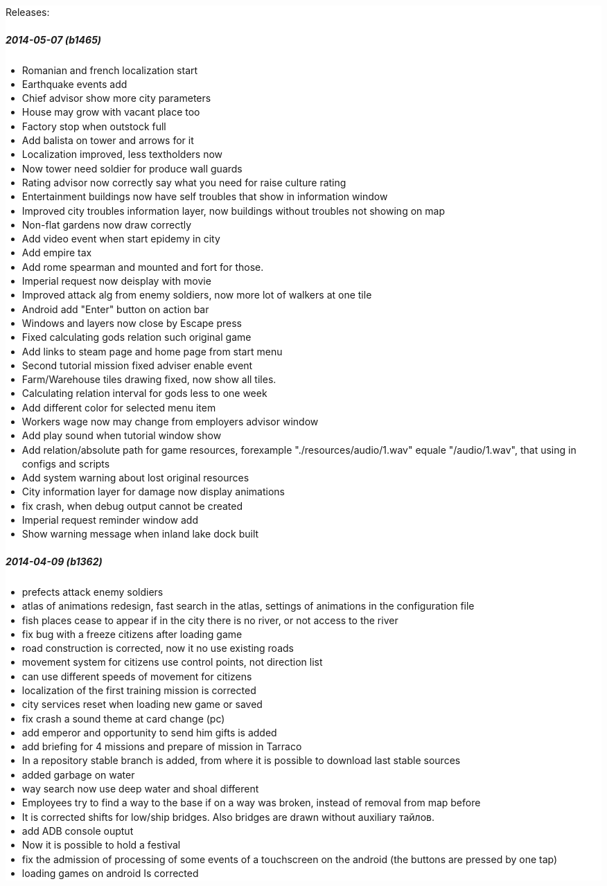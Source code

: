 Releases:
##### 2014-05-07 (b1465)
  * Romanian and french localization start
  * Earthquake events add
  * Chief advisor show more city parameters
  * House may grow with vacant place too
  * Factory stop when outstock full
  * Add balista on tower and arrows for it
  * Localization improved, less textholders now
  * Now tower need soldier for produce wall guards
  * Rating advisor now correctly say what you need for raise culture rating
  * Entertainment buildings now have self troubles that show in information window
  * Improved city troubles information layer, now buildings without troubles not showing on map
  * Non-flat gardens now draw correctly
  * Add video event when start epidemy in city
  * Add empire tax
  * Add rome spearman and mounted and fort for those.
  * Imperial request now deisplay with movie
  * Improved attack alg from enemy soldiers, now more lot of walkers at one tile
  * Android add "Enter" button on action bar
  * Windows and layers now close by Escape press
  * Fixed calculating gods relation such original game
  * Add links to steam page and home page from start menu
  * Second tutorial mission fixed adviser enable event
  * Farm/Warehouse tiles drawing fixed, now show all tiles.
  * Calculating relation interval for gods less to one week
  * Add different color for selected menu item
  * Workers wage now may change from employers advisor window
  * Add play sound when tutorial window show
  * Add relation/absolute path for game resources, forexample "./resources/audio/1.wav" 
    equale "/audio/1.wav", that using in configs and scripts 
  * Add system warning about lost original resources
  * City information layer for damage now display animations
  * fix crash, when debug output cannot be created
  * Imperial request reminder window add
  * Show warning message when inland lake dock built

##### 2014-04-09 (b1362)
  * prefects attack enemy soldiers
  * atlas of animations redesign, fast search in the atlas, settings of animations in the configuration file
  * fish places cease to appear if in the city there is no river, or not access to the river
  * fix bug with a freeze citizens after loading game
  * road construction is corrected, now it no use existing roads
  * movement system for citizens use control points, not direction list
  * can use different speeds of movement for citizens
  * localization of the first training mission is corrected
  * city services reset when loading new game or saved
  * fix crash a sound theme at card change (pc)
  * add emperor and opportunity to send him gifts is added
  * add briefing for 4 missions and prepare of mission in Tarraco
  * In a repository stable branch is added, from where it is possible to download last stable sources
  * added garbage on water
  * way search now use deep water and shoal different
  * Employees try to find a way to the base if on a way was broken, instead of removal from map before
  * It is corrected shifts for low/ship bridges. Also bridges are drawn without auxiliary тайлов.
  * add ADB console ouptut
  * Now it is possible to hold a festival
  * fix the admission of processing of some events of a touchscreen on the android (the buttons are pressed by one tap)
  * loading games on android Is corrected 

